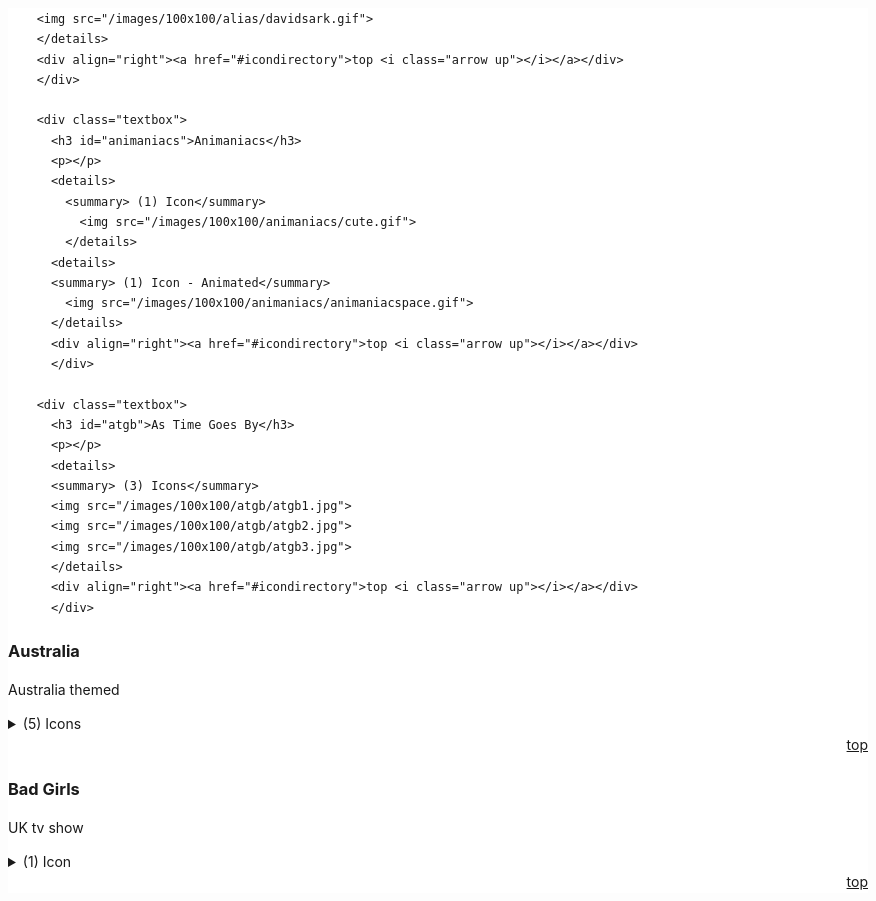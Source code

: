         <img src="/images/100x100/alias/davidsark.gif">
        </details>
        <div align="right"><a href="#icondirectory">top <i class="arrow up"></i></a></div>
        </div>

        <div class="textbox">
          <h3 id="animaniacs">Animaniacs</h3>
          <p></p>
          <details>
            <summary> (1) Icon</summary>
              <img src="/images/100x100/animaniacs/cute.gif">
            </details>
          <details>
          <summary> (1) Icon - Animated</summary>
            <img src="/images/100x100/animaniacs/animaniacspace.gif">
          </details>
          <div align="right"><a href="#icondirectory">top <i class="arrow up"></i></a></div>
          </div>

        <div class="textbox">
          <h3 id="atgb">As Time Goes By</h3>
          <p></p>
          <details>
          <summary> (3) Icons</summary>
          <img src="/images/100x100/atgb/atgb1.jpg">
          <img src="/images/100x100/atgb/atgb2.jpg">
          <img src="/images/100x100/atgb/atgb3.jpg">
          </details>
          <div align="right"><a href="#icondirectory">top <i class="arrow up"></i></a></div>
          </div>



<div class="textbox">
  <h3 id="australia">Australia</h3>
  <p>Australia themed</p>
  <details><summary> (5) Icons</summary></details>
  <div align="right"><a href="#icondirectory">top <i class="arrow up"></i></a></div>
  </div>

  <div class="textbox">
    <h3 id="badgirls">Bad Girls</h3>
    <p>UK tv show</p>
    <details>
    <summary> (1) Icon</summary>
      <img src="/images/100x100/badgirls/bgnh1.jpg">
    </details>
    <div align="right"><a href="#icondirectory">top <i class="arrow up"></i></a></div>
    </div>
